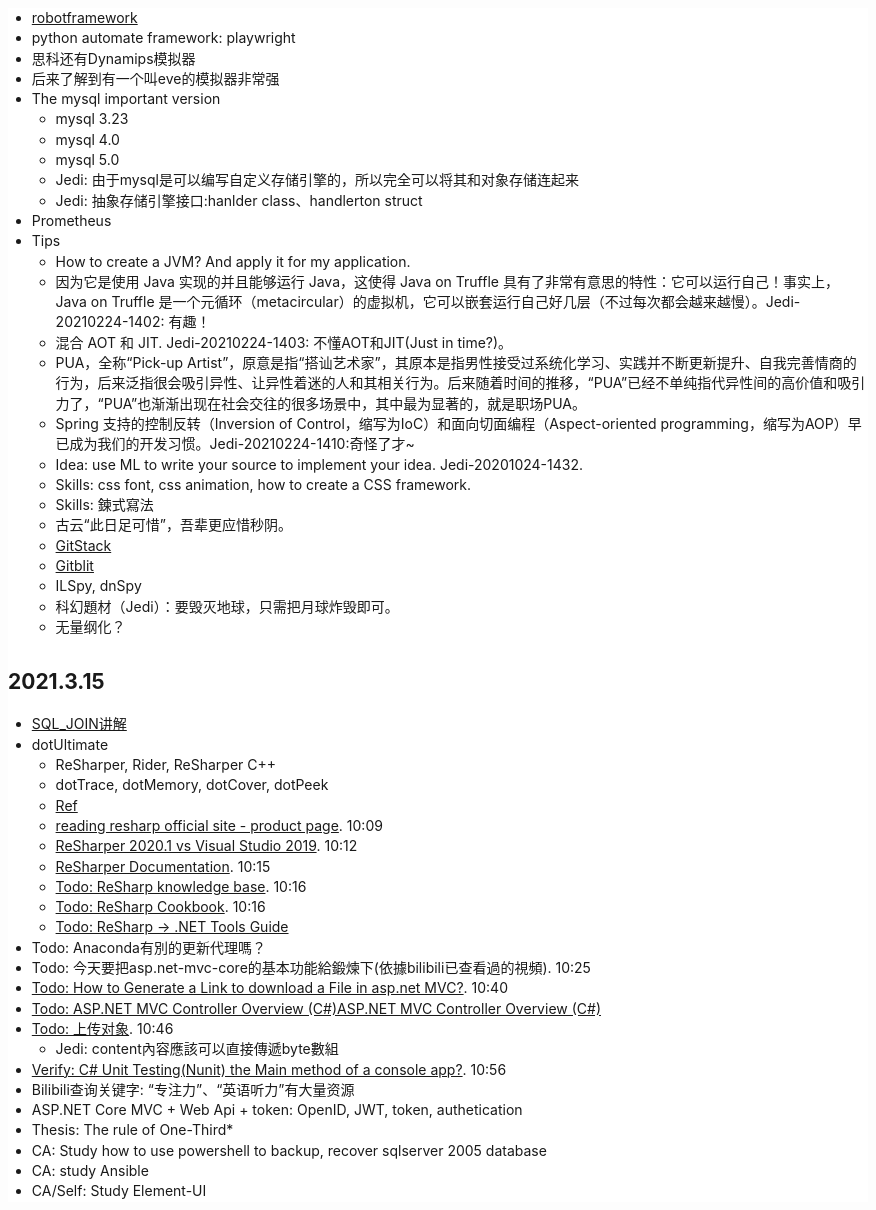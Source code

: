 * [robotframework](https://github.com/robotframework/robotframework)
* python automate framework: playwright
* 思科还有Dynamips模拟器
* 后来了解到有一个叫eve的模拟器非常强
* The mysql important version
  * mysql 3.23
  * mysql 4.0
  * mysql 5.0
  * Jedi: 由于mysql是可以编写自定义存储引擎的，所以完全可以将其和对象存储连起来
  * Jedi: 抽象存储引擎接口:hanlder class、handlerton struct
* Prometheus
* Tips
  * How to create a JVM? And apply it for my application.
  * 因为它是使用 Java 实现的并且能够运行 Java，这使得 Java on Truffle 具有了非常有意思的特性：它可以运行自己！事实上， Java on Truffle 是一个元循环（metacircular）的虚拟机，它可以嵌套运行自己好几层（不过每次都会越来越慢）。Jedi-20210224-1402: 有趣！
  * 混合 AOT 和 JIT. Jedi-20210224-1403: 不懂AOT和JIT(Just in time?)。
  * PUA，全称“Pick-up Artist”，原意是指“搭讪艺术家”，其原本是指男性接受过系统化学习、实践并不断更新提升、自我完善情商的行为，后来泛指很会吸引异性、让异性着迷的人和其相关行为。后来随着时间的推移，“PUA”已经不单纯指代异性间的高价值和吸引力了，“PUA”也渐渐出现在社会交往的很多场景中，其中最为显著的，就是职场PUA。
  * Spring 支持的控制反转（Inversion of Control，缩写为IoC）和面向切面编程（Aspect-oriented programming，缩写为AOP）早已成为我们的开发习惯。Jedi-20210224-1410:奇怪了才~
  * Idea: use ML to write your source to implement your idea. Jedi-20201024-1432.
  * Skills: css font, css animation, how to create a CSS framework.
  * Skills: 鍊式寫法
  * 古云“此日足可惜”，吾辈更应惜秒阴。
  * [GitStack](https://gitstack.com/download/)
  * [Gitblit](http://www.gitblit.com/)
  * ILSpy, dnSpy
  * 科幻題材（Jedi）：要毁灭地球，只需把月球炸毁即可。
  * 无量纲化？

## 2021.3.15

* [SQL_JOIN讲解](https://www.bilibili.com/video/BV1YD4y1X76p?from=search&seid=9128442686113590990)
* dotUltimate
  * ReSharper, Rider, ReSharper C++
  * dotTrace, dotMemory, dotCover, dotPeek
  * [Ref](https://www.jetbrains.com/dotnet/)
  * [reading resharp official site - product page](https://www.jetbrains.com/resharper/). 10:09
  * [ReSharper 2020.1 vs Visual Studio 2019](https://www.jetbrains.com/resharper/compare/resharper-vs-visual-studio/). 10:12
  * [ReSharper Documentation](https://www.jetbrains.com/resharper/documentation/documentation.html). 10:15
  * [Todo: ReSharp knowledge base](https://resharper-support.jetbrains.com/hc/en-us). 10:16
  * [Todo: ReSharp Cookbook](https://www.jetbrains.com/help/resharper/Cookbook.html). 10:16
  * [Todo: ReSharp -> .NET Tools Guide](https://www.jetbrains.com/dotnet/guide/)
* Todo: Anaconda有別的更新代理嗎？
* Todo: 今天要把asp.net-mvc-core的基本功能給鍛煉下(依據bilibili已查看過的視頻). 10:25
* [Todo: How to Generate a Link to download a File in asp.net MVC?](https://stackoverflow.com/questions/745042/how-to-generate-a-link-to-download-a-file-in-asp-net-mvc). 10:40
* [Todo: ASP.NET MVC Controller Overview (C#)ASP.NET MVC Controller Overview (C#)](https://docs.microsoft.com/en-us/aspnet/mvc/overview/older-versions-1/controllers-and-routing/aspnet-mvc-controllers-overview-cs)
* [Todo: 上传对象](https://docs.aws.amazon.com/zh_cn/AmazonS3/latest/userguide/upload-objects.html). 10:46
  * Jedi: content內容應該可以直接傳遞byte數組
* [Verify: C# Unit Testing(Nunit) the Main method of a console app?](https://stackoverflow.com/questions/24507290/c-sharp-unit-testingnunit-the-main-method-of-a-console-app). 10:56
* Bilibili查询关键字: “专注力”、“英语听力”有大量资源
* ASP.NET Core MVC + Web Api + token: OpenID, JWT, token, authetication
* Thesis: The rule of One-Third*
* CA: Study how to use powershell to backup, recover sqlserver 2005 database
* CA: study Ansible
* CA/Self: Study Element-UI
